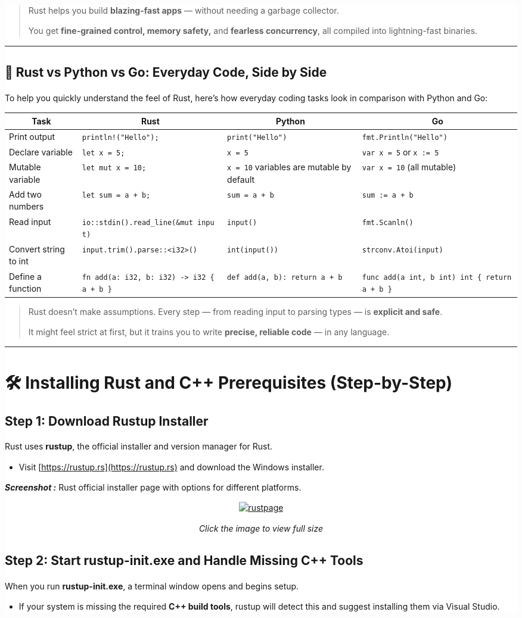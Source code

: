 > Rust helps you build **blazing-fast apps** — without needing a garbage collector.
>
> You get **fine-grained control, memory safety,** and **fearless concurrency**, all compiled into lightning-fast binaries.

---

## 📑 Rust vs Python vs Go: Everyday Code, Side by Side
To help you quickly understand the feel of Rust, here’s how everyday coding tasks look in comparison with Python and Go:

| **Task**              | **Rust**                                   | **Python**                                | **Go**                                         |
| --------------------- | ------------------------------------------ | ------------------------------------------| ---------------------------------------------- |
| Print output          | `println!("Hello");`                       | `print("Hello")`                          | `fmt.Println("Hello")`                         |
| Declare variable      | `let x = 5;`                               | `x = 5`                                   | `var x = 5` or `x := 5`                        |
| Mutable variable      | `let mut x = 10;`                          | `x = 10` variables are mutable by default | `var x = 10` (all mutable)                     |
| Add two numbers       | `let sum = a + b;`                         | `sum = a + b`                             | `sum := a + b`                                 |
| Read input            | `io::stdin().read_line(&mut input)`        | `input()`                                 | `fmt.Scanln()`                                 |
| Convert string to int | `input.trim().parse::<i32>()`              | `int(input())`                            | `strconv.Atoi(input)`                          |
| Define a function     | `fn add(a: i32, b: i32) -> i32 { a + b }`  | `def add(a, b): return a + b`             | `func add(a int, b int) int { return a + b }`  |

> Rust doesn’t make assumptions. Every step — from reading input to parsing types — is **explicit and safe**.
>
> It might feel strict at first, but it trains you to write **precise, reliable code** — in any language.

---

# 🛠️ Installing Rust and C++ Prerequisites (Step-by-Step)
## Step 1: Download Rustup Installer
Rust uses **rustup**, the official installer and version manager for Rust.
 - Visit [https://rustup.rs](https://rustup.rs) and download the Windows installer.

***Screenshot :*** Rust official installer page with options for different platforms.
<div style="text-align: center;">
<a href="{{ site.baseurl }}/assets/images/rust_installpage.png" target="_blank">
  <img src="{{ site.baseurl }}/assets/images/rust_installpage.png" alt="rustpage" width="400" />
</a>
<p><em>Click the image to view full size</em></p></div>

## Step 2: Start **rustup-init.exe** and Handle Missing C++ Tools
When you run **rustup-init.exe**, a terminal window opens and begins setup.
 - If your system is missing the required **C++ build tools**, rustup will detect this and suggest installing them via Visual Studio.
